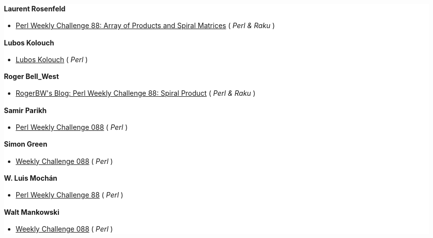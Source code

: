 **Laurent Rosenfeld**

 * [Perl Weekly Challenge 88: Array of Products and Spiral Matrices](http://blogs.perl.org/users/laurent_r/2020/11/perl-weekly-challenge-88-array-of-products-and-spiral-matrices.html) ( *Perl & Raku* )

**Lubos Kolouch**

 * [Lubos Kolouch](https://v.kolouch.org/nextcloud/index.php/apps/cms_pico/pico/lubos/20201128_perl_weekly_088) ( *Perl* )

**Roger Bell_West**

 * [RogerBW&#39;s Blog: Perl Weekly Challenge 88: Spiral Product](https://blog.firedrake.org/archive/2020/11/Perl_Weekly_Challenge_88__Spiral_Product.html) ( *Perl & Raku* )

**Samir Parikh**

 * [Perl Weekly Challenge 088](https://samirparikh.com/blog/perl-weekly-challenge-088.html) ( *Perl* )

**Simon Green**

 * [Weekly Challenge 088](https://dev.to/simongreennet/weekly-challenge-088-5c5f) ( *Perl* )

**W. Luis Mochán**

 * [Perl Weekly Challenge 88](https://wlmb.github.io/PWC/) ( *Perl* )

**Walt Mankowski**

 * [Weekly Challenge 088](https://github.com/manwar/perlweeklychallenge-club/blob/master/challenge-088/walt-mankowski/README.md) ( *Perl* )


